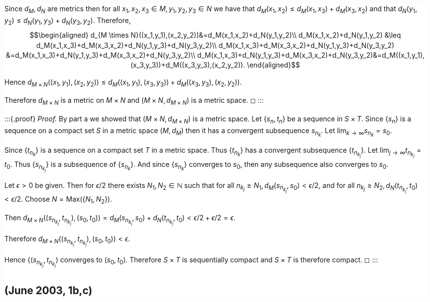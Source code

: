 Since $d_M, d_N$ are metrics then for all
$x_1,x_2,x_3 \in M, y_1,y_2,y_3 \in N$ we have that
$d_M(x_1,x_2)\leq d_M(x_1,x_3)+d_M(x_3,x_2)$ and that
$d_N(y_1,y_2)\leq d_N(y_1,y_3)+d_N(y_3,y_2).$ Therefore,
$$\begin{aligned}
d_{M \times N}((x_1,y_1),(x_2,y_2))&=d_M(x_1,x_2)+d_N(y_1,y_2)\\
d_M(x_1,x_2)+d_N(y_1,y_2) &\leq d_M(x_1,x_3)+d_M(x_3,x_2)+d_N(y_1,y_3)+d_N(y_3,y_2)\\
d_M(x_1,x_3)+d_M(x_3,x_2)+d_N(y_1,y_3)+d_N(y_3,y_2) &=d_M(x_1,x_3)+d_N(y_1,y_3)+d_M(x_3,x_2)+d_N(y_3,y_2)\\
d_M(x_1,x_3)+d_N(y_1,y_3)+d_M(x_3,x_2)+d_N(y_3,y_2)&=d_M((x_1,y_1),(x_3,y_3))+d_M((x_3,y_3),(x_2,y_2)). 
\end{aligned}$$

Hence
$d_{M \times N}((x_1,y_1),(x_2,y_2))\leq d_M((x_1,y_1),(x_3,y_3))+d_M((x_3,y_3),(x_2,y_2)).$

Therefore $d_{M \times N}$ is a metric on $M \times N$ and
$(M \times N, d_{M\times N})$ is a metric space. ◻
:::

:::{.proof}
*Proof.* By part a we showed that $(M \times N, d_{M \times N})$
is a metric space. Let $\{s_n,t_n\}$ be a sequence in
$S \times T.$ Since $\{s_n\}$ is a sequence on a compact set $S$
in a metric space $(M,d_M)$ then it has a convergent subsequence
${s_{n_k}}.$ Let $\lim_{k \to \infty}{s_{n_k}}=s_0.$

Since $\{t_{n_k}\}$ is a sequence on a compact set $T$ in a
metric space. Thus $\{t_{n_k}\}$ has a convergent subsequence
$\{t_{n_{k_j}}\}.$ Let $\lim_{j\to \infty} t_{n_{k_j}}=t_0.$
Thus $\{s_{n_{k_j}}\}$ is a subsequence of $\{s_{n_k}\}.$ And
since $\{s_{n_k}\}$ converges to $s_0$, then any subsequence
also converges to $s_0.$

Let $\epsilon >0$ be given. Then for $\epsilon/2$ there exists
$N_1, N_2\in \mathbb{N}$ such that for all
$n_{k_j}\geq N_1, d_M(s_{n_{k_j}},s_0)<\epsilon/2$, and for all
$n_{k_j}\geq N_2, d_N(t_{n_{k_j}},t_0)<\epsilon/2$. Choose
$N=\text{Max}(\{N_1,N_2\}).$

Then
$d_{M \times N}((s_{n_{k_j}},t_{n_{k_j}}),(s_0,t_0))=d_M(s_{n_{k_j}},s_0)+d_N(t_{n_{k_j}},t_0)<\epsilon/2 + \epsilon/2 = \epsilon.$

Therefore
$d_{M \times N}((s_{n_{k_j}},t_{n_{k_j}}),(s_0,t_0))< \epsilon.$

Hence $\{(s_{n_{k_j}},t_{n_{k_j}})$ converges to $(s_0,t_0).$
Therefore $S \times T$ is sequentially compact and $S \times T$
is therefore compact. ◻
:::

##  (June 2003, 1b,c) 
